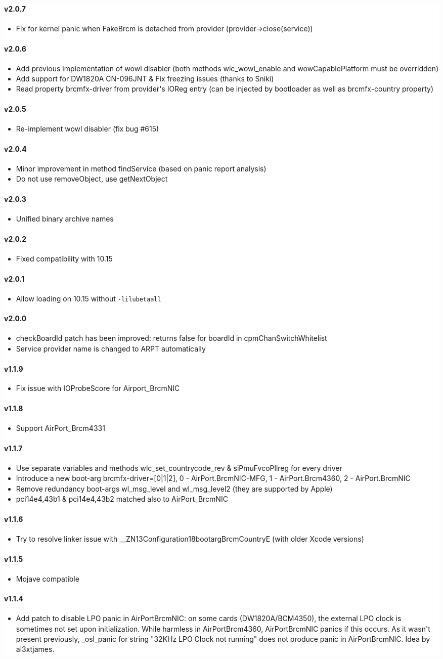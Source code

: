 #### v2.0.7
- Fix for kernel panic when FakeBrcm is detached from provider (provider->close(service))

#### v2.0.6
- Add previous implementation of wowl disabler (both methods wlc_wowl_enable and wowCapablePlatform must be overridden)
- Add support for DW1820A CN-096JNT & Fix freezing issues (thanks to Sniki)
- Read property brcmfx-driver from provider's IOReg entry (can be injected by bootloader as well as brcmfx-country property)

#### v2.0.5
- Re-implement wowl disabler (fix bug #615)

#### v2.0.4
- Minor improvement in method findService (based on panic report analysis)
- Do not use removeObject, use getNextObject

#### v2.0.3
- Unified binary archive names

#### v2.0.2
- Fixed compatibility with 10.15

#### v2.0.1
- Allow loading on 10.15 without `-lilubetaall`

#### v2.0.0
- checkBoardId patch has been improved: returns false for boardId in cpmChanSwitchWhitelist
- Service provider name is changed to ARPT automatically

#### v1.1.9
- Fix issue with IOProbeScore for Airport_BrcmNIC

#### v1.1.8
- Support AirPort_Brcm4331

#### v1.1.7
- Use separate variables and methods wlc_set_countrycode_rev & siPmuFvcoPllreg for every driver
- Introduce a new boot-arg brcmfx-driver=[0|1|2], 0 - AirPort.BrcmNIC-MFG, 1 - AirPort.Brcm4360, 2 - AirPort.BrcmNIC
- Remove redundancy boot-args wl_msg_level and wl_msg_level2 (they are supported by Apple)
- pci14e4,43b1 & pci14e4,43b2 matched also to AirPort_BrcmNIC

#### v1.1.6
- Try to resolve linker issue with __ZN13Configuration18bootargBrcmCountryE (with older Xcode versions)

#### v1.1.5
- Mojave compatible

#### v1.1.4
- Add patch to disable LPO panic in AirPortBrcmNIC: on some cards (DW1820A/BCM4350), the external LPO clock is sometimes
not set upon initialization. While harmless in AirPortBrcm4360, AirPortBrcmNIC panics if this occurs. As it wasn't present previously,
_osl_panic for string "32KHz LPO Clock not running" does not produce panic in AirPortBrcmNIC. Idea by al3xtjames.
